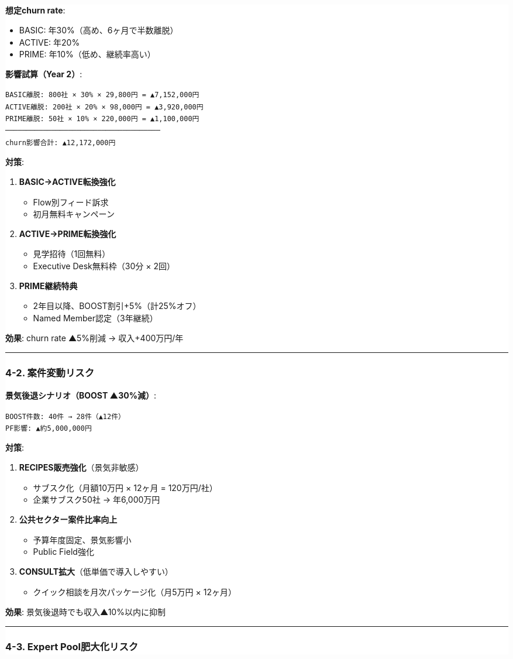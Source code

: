 **想定churn rate**:
- BASIC: 年30%（高め、6ヶ月で半数離脱）
- ACTIVE: 年20%
- PRIME: 年10%（低め、継続率高い）

**影響試算（Year 2）**:
```
BASIC離脱: 800社 × 30% × 29,800円 = ▲7,152,000円
ACTIVE離脱: 200社 × 20% × 98,000円 = ▲3,920,000円
PRIME離脱: 50社 × 10% × 220,000円 = ▲1,100,000円
─────────────────────────────────────
churn影響合計: ▲12,172,000円
```

**対策**:
1. **BASIC→ACTIVE転換強化**
   - Flow別フィード訴求
   - 初月無料キャンペーン

2. **ACTIVE→PRIME転換強化**
   - 見学招待（1回無料）
   - Executive Desk無料枠（30分 × 2回）

3. **PRIME継続特典**
   - 2年目以降、BOOST割引+5%（計25%オフ）
   - Named Member認定（3年継続）

**効果**: churn rate ▲5%削減 → 収入+400万円/年

---

### 4-2. 案件変動リスク

**景気後退シナリオ（BOOST ▲30%減）**:
```
BOOST件数: 40件 → 28件（▲12件）
PF影響: ▲約5,000,000円
```

**対策**:
1. **RECIPES販売強化**（景気非敏感）
   - サブスク化（月額10万円 × 12ヶ月 = 120万円/社）
   - 企業サブスク50社 → 年6,000万円

2. **公共セクター案件比率向上**
   - 予算年度固定、景気影響小
   - Public Field強化

3. **CONSULT拡大**（低単価で導入しやすい）
   - クイック相談を月次パッケージ化（月5万円 × 12ヶ月）

**効果**: 景気後退時でも収入▲10%以内に抑制

---

### 4-3. Expert Pool肥大化リスク
